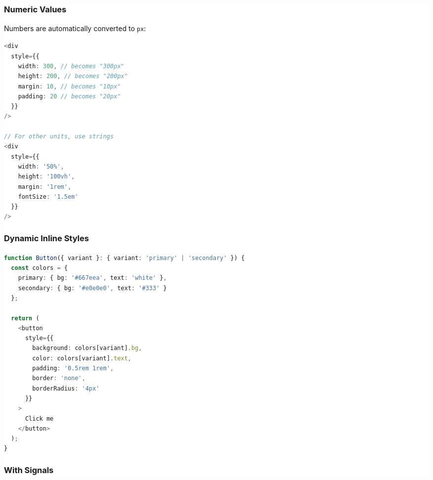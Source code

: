 ### Numeric Values

Numbers are automatically converted to `px`:

```typescript
<div
  style={{
    width: 300, // becomes "300px"
    height: 200, // becomes "200px"
    margin: 10, // becomes "10px"
    padding: 20 // becomes "20px"
  }}
/>

// For other units, use strings
<div
  style={{
    width: '50%',
    height: '100vh',
    margin: '1rem',
    fontSize: '1.5em'
  }}
/>
```

### Dynamic Inline Styles

```typescript
function Button({ variant }: { variant: 'primary' | 'secondary' }) {
  const colors = {
    primary: { bg: '#667eea', text: 'white' },
    secondary: { bg: '#e0e0e0', text: '#333' }
  };

  return (
    <button
      style={{
        background: colors[variant].bg,
        color: colors[variant].text,
        padding: '0.5rem 1rem',
        border: 'none',
        borderRadius: '4px'
      }}
    >
      Click me
    </button>
  );
}
```

### With Signals
